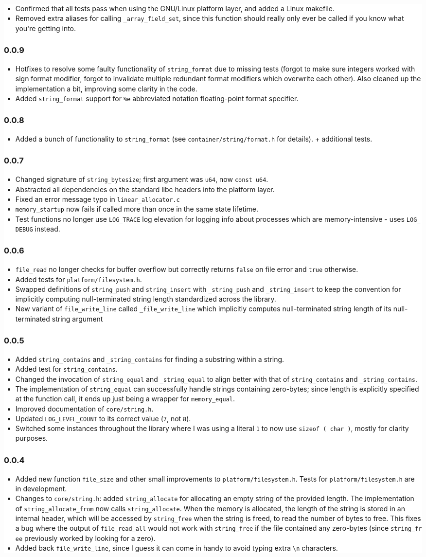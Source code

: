 - Confirmed that all tests pass when using the GNU/Linux platform layer, and added a Linux makefile.
- Removed extra aliases for calling `_array_field_set`, since this function should really only ever be called if you know what you're getting into.

### 0.0.9
- Hotfixes to resolve some faulty functionality of `string_format` due to missing tests (forgot to make sure integers worked with sign format modifier, forgot to invalidate multiple redundant format modifiers which overwrite each other). Also cleaned up the implementation a bit, improving some clarity in the code.
- Added `string_format` support for `%e` abbreviated notation floating-point format specifier.

### 0.0.8
- Added a bunch of functionality to `string_format` (see `container/string/format.h` for details). + additional tests.

### 0.0.7
- Changed signature of `string_bytesize`; first argument was `u64`, now `const u64`.
- Abstracted all dependencies on the standard libc headers into the platform layer.
- Fixed an error message typo in `linear_allocator.c`
- `memory_startup` now fails if called more than once in the same state lifetime.
- Test functions no longer use `LOG_TRACE` log elevation for logging info about processes which are memory-intensive - uses `LOG_DEBUG` instead.

### 0.0.6
- `file_read` no longer checks for buffer overflow but correctly returns `false` on file error and `true` otherwise.
- Added tests for `platform/filesystem.h`.
- Swapped definitions of `string_push` and `string_insert` with `_string_push` and `_string_insert` to keep the convention for implicitly computing null-terminated string length standardized across the library.
- New variant of `file_write_line` called `_file_write_line` which implicitly computes null-terminated string length of its null-terminated string argument
### 0.0.5
- Added `string_contains` and `_string_contains` for finding a substring within a string.
- Added test for `string_contains`.
- Changed the invocation of `string_equal` and `_string_equal` to align better with that of `string_contains` and `_string_contains`.
- The implementation of `string_equal` can successfully handle strings containing zero-bytes; since length is explicitly specified at the function call, it ends up just being a wrapper for `memory_equal`.
- Improved documentation of `core/string.h`.
- Updated `LOG_LEVEL_COUNT` to its correct value (`7`, not `8`).
- Switched some instances throughout the library where I was using a literal `1` to now use `sizeof ( char )`, mostly for clarity purposes.

### 0.0.4
- Added new function `file_size` and other small improvements to `platform/filesystem.h`. Tests for `platform/filesystem.h` are in development.
- Changes to `core/string.h`: added `string_allocate` for allocating an empty string of the provided length. The implementation of `string_allocate_from` now calls `string_allocate`. When the memory is allocated, the length of the string is stored in an internal header, which will be accessed by `string_free` when the string is freed, to read the number of bytes to free. This fixes a bug where the output of `file_read_all` would not work with `string_free` if the file contained any zero-bytes (since `string_free` previously worked by looking for a zero).
- Added back `file_write_line`, since I guess it can come in handy to avoid typing extra `\n` characters.
